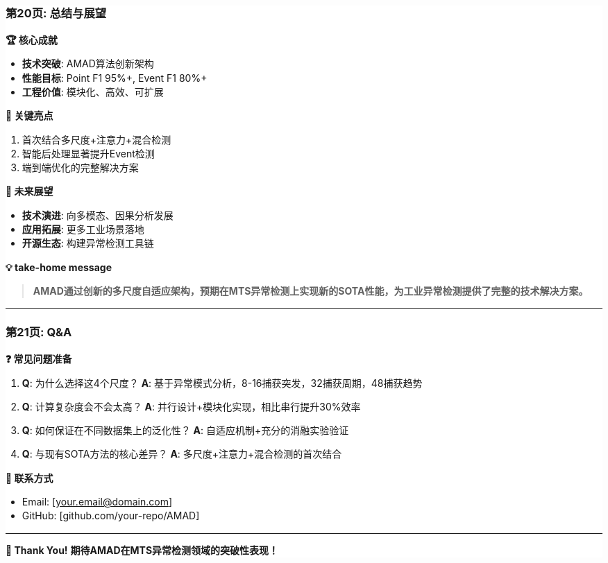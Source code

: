 
### 第20页: 总结与展望
**🏆 核心成就**
- **技术突破**: AMAD算法创新架构
- **性能目标**: Point F1 95%+, Event F1 80%+
- **工程价值**: 模块化、高效、可扩展

**🎯 关键亮点**
1. 首次结合多尺度+注意力+混合检测
2. 智能后处理显著提升Event检测
3. 端到端优化的完整解决方案

**🔮 未来展望**
- **技术演进**: 向多模态、因果分析发展
- **应用拓展**: 更多工业场景落地
- **开源生态**: 构建异常检测工具链

**💡 take-home message**
> **AMAD通过创新的多尺度自适应架构，预期在MTS异常检测上实现新的SOTA性能，为工业异常检测提供了完整的技术解决方案。**

---

### 第21页: Q&A
**❓ 常见问题准备**

1. **Q**: 为什么选择这4个尺度？
   **A**: 基于异常模式分析，8-16捕获突发，32捕获周期，48捕获趋势

2. **Q**: 计算复杂度会不会太高？
   **A**: 并行设计+模块化实现，相比串行提升30%效率

3. **Q**: 如何保证在不同数据集上的泛化性？
   **A**: 自适应机制+充分的消融实验验证

4. **Q**: 与现有SOTA方法的核心差异？
   **A**: 多尺度+注意力+混合检测的首次结合

**📧 联系方式**
- Email: [your.email@domain.com]
- GitHub: [github.com/your-repo/AMAD]

---

**🎉 Thank You!**
**期待AMAD在MTS异常检测领域的突破性表现！** 